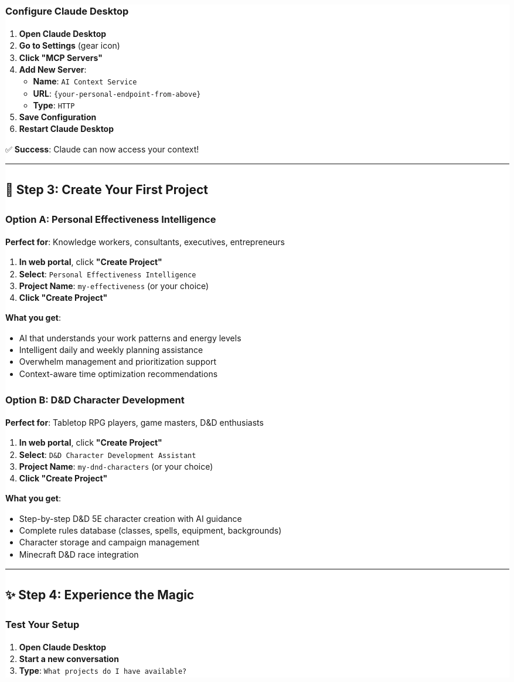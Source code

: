 ### Configure Claude Desktop
1. **Open Claude Desktop**
2. **Go to Settings** (gear icon)
3. **Click "MCP Servers"**
4. **Add New Server**:
   - **Name**: `AI Context Service`
   - **URL**: `{your-personal-endpoint-from-above}`
   - **Type**: `HTTP`
5. **Save Configuration**
6. **Restart Claude Desktop**

✅ **Success**: Claude can now access your context!

---

## 🎯 Step 3: Create Your First Project

### Option A: Personal Effectiveness Intelligence
**Perfect for**: Knowledge workers, consultants, executives, entrepreneurs

1. **In web portal**, click **"Create Project"**
2. **Select**: `Personal Effectiveness Intelligence`
3. **Project Name**: `my-effectiveness` (or your choice)
4. **Click "Create Project"**

**What you get**:
- AI that understands your work patterns and energy levels
- Intelligent daily and weekly planning assistance  
- Overwhelm management and prioritization support
- Context-aware time optimization recommendations

### Option B: D&D Character Development
**Perfect for**: Tabletop RPG players, game masters, D&D enthusiasts

1. **In web portal**, click **"Create Project"**
2. **Select**: `D&D Character Development Assistant`
3. **Project Name**: `my-dnd-characters` (or your choice)
4. **Click "Create Project"**

**What you get**:
- Step-by-step D&D 5E character creation with AI guidance
- Complete rules database (classes, spells, equipment, backgrounds)
- Character storage and campaign management
- Minecraft D&D race integration

---

## ✨ Step 4: Experience the Magic

### Test Your Setup
1. **Open Claude Desktop**
2. **Start a new conversation**
3. **Type**: `What projects do I have available?`

